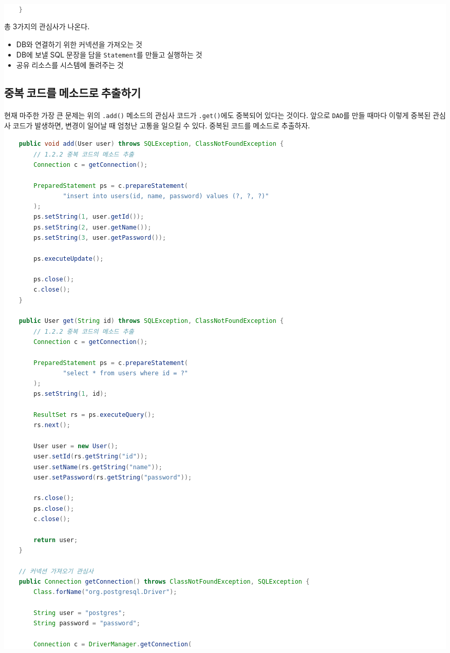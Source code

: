 ```java
    }
```

총 3가지의 관심사가 나온다.

- DB와 연결하기 위한 커넥션을 가져오는 것
- DB에 보낼 SQL 문장을 담을 `Statement`를 만들고 실행하는 것
- 공유 리소스를 시스템에 돌려주는 것

## 중복 코드를 메소드로 추출하기

현재 마주한 가장 큰 문제는 위의 `.add()` 메소드의 관심사 코드가 `.get()`에도 중복되어 있다는 것이다. 앞으로 `DAO`를 만들 때마다 이렇게 중복된 관심사 코드가 발생하면, 변경이 일어날 때 엄청난 고통을 일으킬 수 있다. 중복된 코드를 메소드로 추출하자.

```java
    public void add(User user) throws SQLException, ClassNotFoundException {
        // 1.2.2 중복 코드의 메소드 추출
        Connection c = getConnection();

        PreparedStatement ps = c.prepareStatement(
                "insert into users(id, name, password) values (?, ?, ?)"
        );
        ps.setString(1, user.getId());
        ps.setString(2, user.getName());
        ps.setString(3, user.getPassword());

        ps.executeUpdate();

        ps.close();
        c.close();
    }
    
    public User get(String id) throws SQLException, ClassNotFoundException {
        // 1.2.2 중복 코드의 메소드 추출
        Connection c = getConnection();

        PreparedStatement ps = c.prepareStatement(
                "select * from users where id = ?"
        );
        ps.setString(1, id);

        ResultSet rs = ps.executeQuery();
        rs.next();

        User user = new User();
        user.setId(rs.getString("id"));
        user.setName(rs.getString("name"));
        user.setPassword(rs.getString("password"));

        rs.close();
        ps.close();
        c.close();

        return user;
    }
    
    // 커넥션 가져오기 관심사
    public Connection getConnection() throws ClassNotFoundException, SQLException {
        Class.forName("org.postgresql.Driver");

        String user = "postgres";
        String password = "password";

        Connection c = DriverManager.getConnection(
```